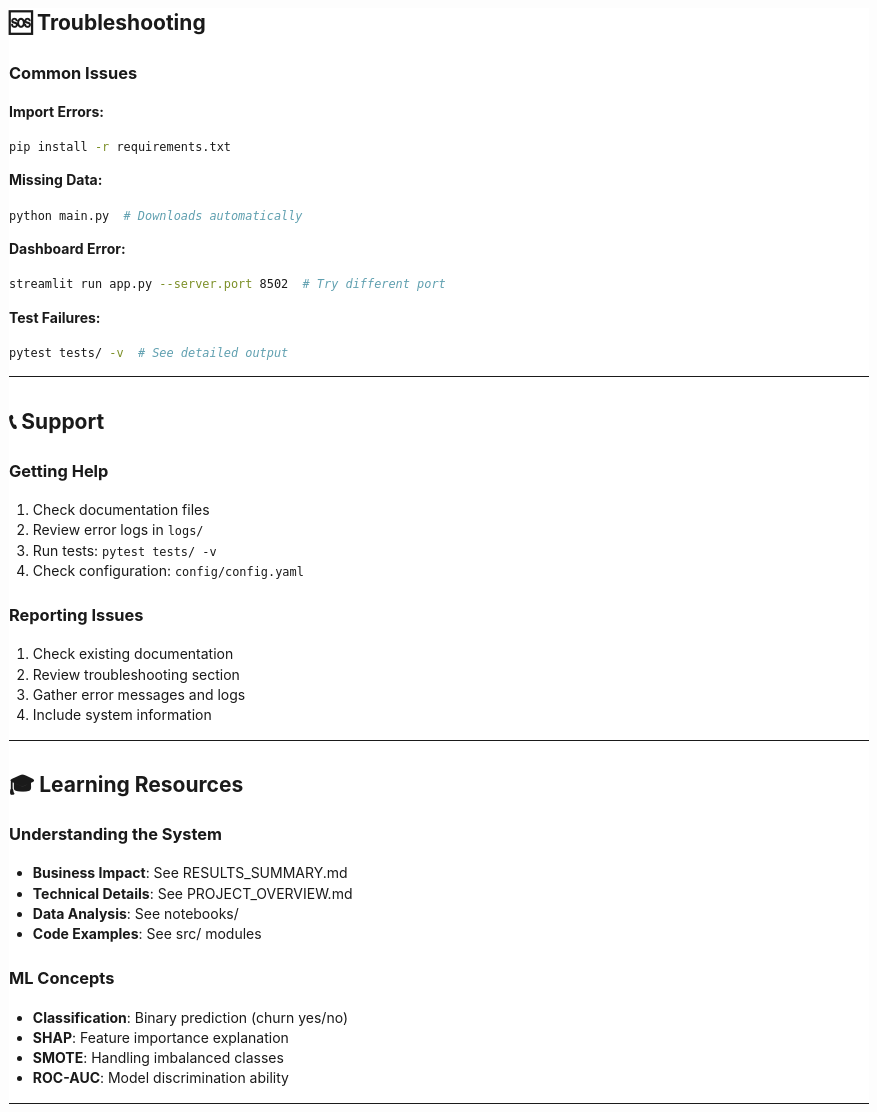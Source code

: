 ## 🆘 Troubleshooting

### Common Issues

**Import Errors:**
```bash
pip install -r requirements.txt
```

**Missing Data:**
```bash
python main.py  # Downloads automatically
```

**Dashboard Error:**
```bash
streamlit run app.py --server.port 8502  # Try different port
```

**Test Failures:**
```bash
pytest tests/ -v  # See detailed output
```

---

## 📞 Support

### Getting Help
1. Check documentation files
2. Review error logs in `logs/`
3. Run tests: `pytest tests/ -v`
4. Check configuration: `config/config.yaml`

### Reporting Issues
1. Check existing documentation
2. Review troubleshooting section
3. Gather error messages and logs
4. Include system information

---

## 🎓 Learning Resources

### Understanding the System
- **Business Impact**: See RESULTS_SUMMARY.md
- **Technical Details**: See PROJECT_OVERVIEW.md
- **Data Analysis**: See notebooks/
- **Code Examples**: See src/ modules

### ML Concepts
- **Classification**: Binary prediction (churn yes/no)
- **SHAP**: Feature importance explanation
- **SMOTE**: Handling imbalanced classes
- **ROC-AUC**: Model discrimination ability

---